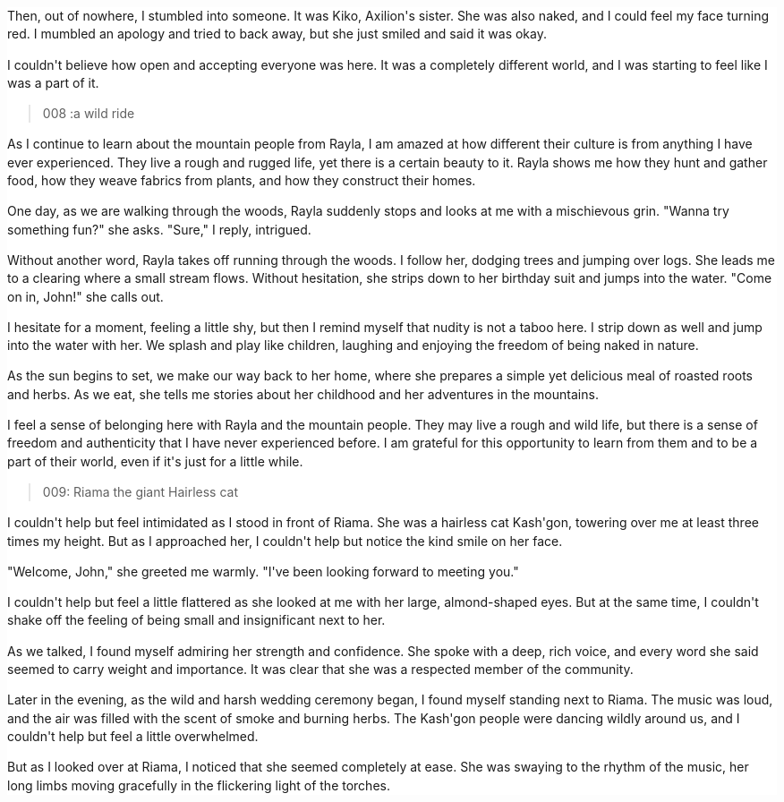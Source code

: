 Then, out of nowhere, I stumbled into someone. It was Kiko, Axilion's sister. She was also naked, and I could feel my face turning red. I mumbled an apology and tried to back away, but she just smiled and said it was okay.

I couldn't believe how open and accepting everyone was here. It was a completely different world, and I was starting to feel like I was a part of it.

>008 :a wild ride

As I continue to learn about the mountain people from Rayla, I am amazed at how different their culture is from anything I have ever experienced. They live a rough and rugged life, yet there is a certain beauty to it. Rayla shows me how they hunt and gather food, how they weave fabrics from plants, and how they construct their homes.

One day, as we are walking through the woods, Rayla suddenly stops and looks at me with a mischievous grin. "Wanna try something fun?" she asks.
"Sure," I reply, intrigued.

Without another word, Rayla takes off running through the woods. I follow her, dodging trees and jumping over logs. She leads me to a clearing where a small stream flows. Without hesitation, she strips down to her birthday suit and jumps into the water.
"Come on in, John!" she calls out.

I hesitate for a moment, feeling a little shy, but then I remind myself that nudity is not a taboo here. I strip down as well and jump into the water with her. We splash and play like children, laughing and enjoying the freedom of being naked in nature.

As the sun begins to set, we make our way back to her home, where she prepares a simple yet delicious meal of roasted roots and herbs. As we eat, she tells me stories about her childhood and her adventures in the mountains.

I feel a sense of belonging here with Rayla and the mountain people. They may live a rough and wild life, but there is a sense of freedom and authenticity that I have never experienced before. I am grateful for this opportunity to learn from them and to be a part of their world, even if it's just for a little while.

>009: Riama the giant Hairless cat

I couldn't help but feel intimidated as I stood in front of Riama. She was a hairless cat Kash'gon, towering over me at least three times my height. But as I approached her, I couldn't help but notice the kind smile on her face.

"Welcome, John," she greeted me warmly. "I've been looking forward to meeting you."

I couldn't help but feel a little flattered as she looked at me with her large, almond-shaped eyes. But at the same time, I couldn't shake off the feeling of being small and insignificant next to her.

As we talked, I found myself admiring her strength and confidence. She spoke with a deep, rich voice, and every word she said seemed to carry weight and importance. It was clear that she was a respected member of the community.

Later in the evening, as the wild and harsh wedding ceremony began, I found myself standing next to Riama. The music was loud, and the air was filled with the scent of smoke and burning herbs. The Kash'gon people were dancing wildly around us, and I couldn't help but feel a little overwhelmed.

But as I looked over at Riama, I noticed that she seemed completely at ease. She was swaying to the rhythm of the music, her long limbs moving gracefully in the flickering light of the torches.
